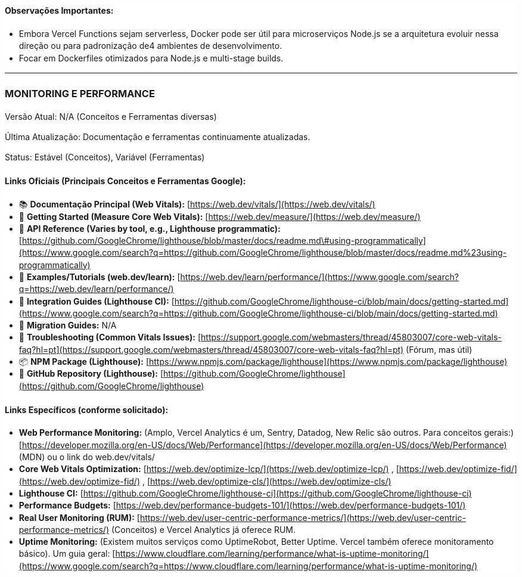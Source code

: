 #### **Observações Importantes:**

* Embora Vercel Functions sejam serverless, Docker pode ser útil para microserviços Node.js se a arquitetura evoluir nessa direção ou para padronização de4 ambientes de desenvolvimento.  
* Focar em Dockerfiles otimizados para Node.js e multi-stage builds.

---

### **MONITORING E PERFORMANCE**

Versão Atual: N/A (Conceitos e Ferramentas diversas)

Última Atualização: Documentação e ferramentas continuamente atualizadas.

Status: Estável (Conceitos), Variável (Ferramentas)

#### **Links Oficiais (Principais Conceitos e Ferramentas Google):**

* 📚 **Documentação Principal (Web Vitals):** [https://web.dev/vitals/](https://web.dev/vitals/)  
* 🚀 **Getting Started (Measure Core Web Vitals):** [https://web.dev/measure/](https://web.dev/measure/)  
* 📖 **API Reference (Varies by tool, e.g., Lighthouse programmatic):** [https://github.com/GoogleChrome/lighthouse/blob/master/docs/readme.md\#using-programmatically](https://www.google.com/search?q=https://github.com/GoogleChrome/lighthouse/blob/master/docs/readme.md%23using-programmatically)  
* 🧪 **Examples/Tutorials (web.dev/learn):** [https://web.dev/learn/performance/](https://www.google.com/search?q=https://web.dev/learn/performance/)  
* 📱 **Integration Guides (Lighthouse CI):** [https://github.com/GoogleChrome/lighthouse-ci/blob/main/docs/getting-started.md](https://www.google.com/search?q=https://github.com/GoogleChrome/lighthouse-ci/blob/main/docs/getting-started.md)  
* 🔧 **Migration Guides:** N/A  
* 🐛 **Troubleshooting (Common Vitals Issues):** [https://support.google.com/webmasters/thread/45803007/core-web-vitals-faq?hl=pt](https://support.google.com/webmasters/thread/45803007/core-web-vitals-faq?hl=pt) (Fórum, mas útil)  
* 📦 **NPM Package (Lighthouse):** [https://www.npmjs.com/package/lighthouse](https://www.npmjs.com/package/lighthouse)  
* 🐙 **GitHub Repository (Lighthouse):** [https://github.com/GoogleChrome/lighthouse](https://github.com/GoogleChrome/lighthouse)

#### **Links Específicos (conforme solicitado):**

* **Web Performance Monitoring:** (Amplo, Vercel Analytics é um, Sentry, Datadog, New Relic são outros. Para conceitos gerais:) [https://developer.mozilla.org/en-US/docs/Web/Performance](https://developer.mozilla.org/en-US/docs/Web/Performance) (MDN) ou o link do web.dev/vitals/  
* **Core Web Vitals Optimization:** [https://web.dev/optimize-lcp/](https://web.dev/optimize-lcp/) , [https://web.dev/optimize-fid/](https://web.dev/optimize-fid/) , [https://web.dev/optimize-cls/](https://web.dev/optimize-cls/)  
* **Lighthouse CI:** [https://github.com/GoogleChrome/lighthouse-ci](https://github.com/GoogleChrome/lighthouse-ci)  
* **Performance Budgets:** [https://web.dev/performance-budgets-101/](https://web.dev/performance-budgets-101/)  
* **Real User Monitoring (RUM):** [https://web.dev/user-centric-performance-metrics/](https://web.dev/user-centric-performance-metrics/) (Conceitos) e Vercel Analytics já oferece RUM.  
* **Uptime Monitoring:** (Existem muitos serviços como UptimeRobot, Better Uptime. Vercel também oferece monitoramento básico). Um guia geral: [https://www.cloudflare.com/learning/performance/what-is-uptime-monitoring/](https://www.google.com/search?q=https://www.cloudflare.com/learning/performance/what-is-uptime-monitoring/)
